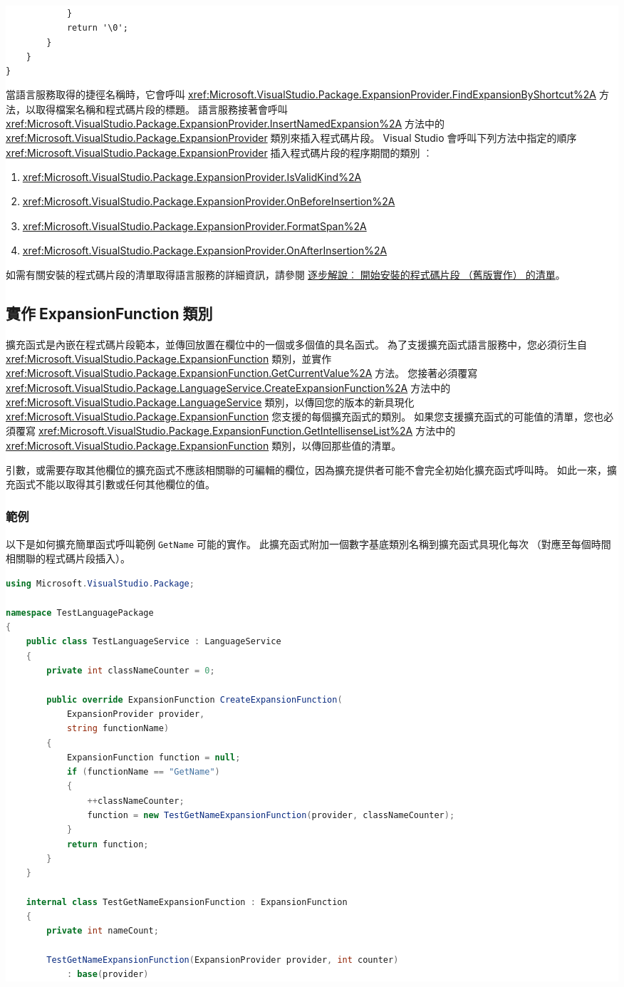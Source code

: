```  
            }  
            return '\0';  
        }  
    }  
}  
```  
  
 當語言服務取得的捷徑名稱時，它會呼叫 <xref:Microsoft.VisualStudio.Package.ExpansionProvider.FindExpansionByShortcut%2A> 方法，以取得檔案名稱和程式碼片段的標題。 語言服務接著會呼叫 <xref:Microsoft.VisualStudio.Package.ExpansionProvider.InsertNamedExpansion%2A> 方法中的 <xref:Microsoft.VisualStudio.Package.ExpansionProvider> 類別來插入程式碼片段。 Visual Studio 會呼叫下列方法中指定的順序 <xref:Microsoft.VisualStudio.Package.ExpansionProvider> 插入程式碼片段的程序期間的類別 ︰  
  
1.  <xref:Microsoft.VisualStudio.Package.ExpansionProvider.IsValidKind%2A>  
  
2.  <xref:Microsoft.VisualStudio.Package.ExpansionProvider.OnBeforeInsertion%2A>  
  
3.  <xref:Microsoft.VisualStudio.Package.ExpansionProvider.FormatSpan%2A>  
  
4.  <xref:Microsoft.VisualStudio.Package.ExpansionProvider.OnAfterInsertion%2A>  
  
 如需有關安裝的程式碼片段的清單取得語言服務的詳細資訊，請參閱 [逐步解說︰ 開始安裝的程式碼片段 （舊版實作） 的清單](../../extensibility/internals/walkthrough-getting-a-list-of-installed-code-snippets-legacy-implementation.md)。  
  
## 實作 ExpansionFunction 類別  
 擴充函式是內嵌在程式碼片段範本，並傳回放置在欄位中的一個或多個值的具名函式。 為了支援擴充函式語言服務中，您必須衍生自 <xref:Microsoft.VisualStudio.Package.ExpansionFunction> 類別，並實作 <xref:Microsoft.VisualStudio.Package.ExpansionFunction.GetCurrentValue%2A> 方法。 您接著必須覆寫 <xref:Microsoft.VisualStudio.Package.LanguageService.CreateExpansionFunction%2A> 方法中的 <xref:Microsoft.VisualStudio.Package.LanguageService> 類別，以傳回您的版本的新具現化 <xref:Microsoft.VisualStudio.Package.ExpansionFunction> 您支援的每個擴充函式的類別。 如果您支援擴充函式的可能值的清單，您也必須覆寫 <xref:Microsoft.VisualStudio.Package.ExpansionFunction.GetIntellisenseList%2A> 方法中的 <xref:Microsoft.VisualStudio.Package.ExpansionFunction> 類別，以傳回那些值的清單。  
  
 引數，或需要存取其他欄位的擴充函式不應該相關聯的可編輯的欄位，因為擴充提供者可能不會完全初始化擴充函式呼叫時。 如此一來，擴充函式不能以取得其引數或任何其他欄位的值。  
  
### 範例  
 以下是如何擴充簡單函式呼叫範例 `GetName` 可能的實作。 此擴充函式附加一個數字基底類別名稱到擴充函式具現化每次 （對應至每個時間相關聯的程式碼片段插入）。  
  
```c#  
using Microsoft.VisualStudio.Package;  
  
namespace TestLanguagePackage  
{  
    public class TestLanguageService : LanguageService  
    {  
        private int classNameCounter = 0;  
  
        public override ExpansionFunction CreateExpansionFunction(  
            ExpansionProvider provider,  
            string functionName)  
        {  
            ExpansionFunction function = null;  
            if (functionName == "GetName")  
            {  
                ++classNameCounter;  
                function = new TestGetNameExpansionFunction(provider, classNameCounter);  
            }  
            return function;  
        }  
    }  
  
    internal class TestGetNameExpansionFunction : ExpansionFunction  
    {  
        private int nameCount;  
  
        TestGetNameExpansionFunction(ExpansionProvider provider, int counter)  
            : base(provider)  
```